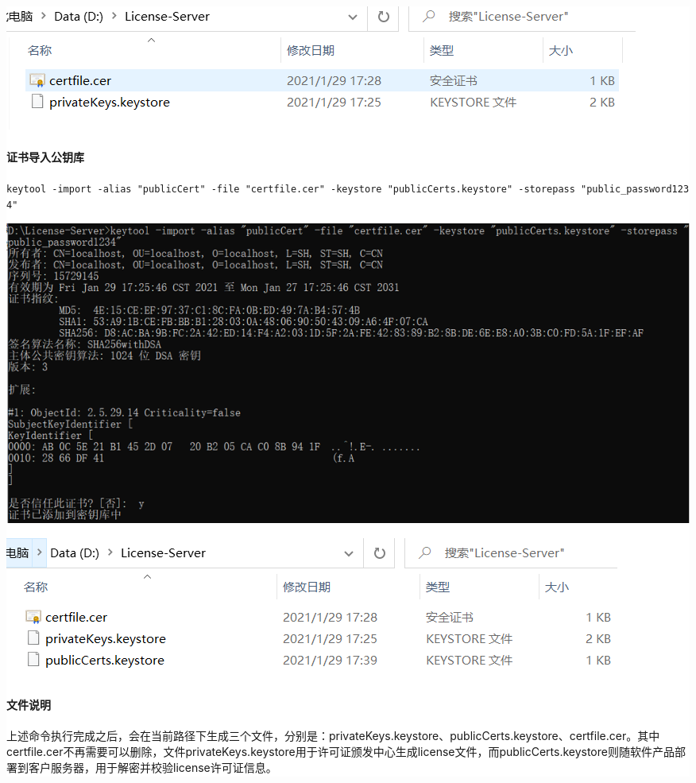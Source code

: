 ![image-20210129172936159](README/image-20210129172936159.png)

#### 证书导入公钥库

```shell
keytool -import -alias "publicCert" -file "certfile.cer" -keystore "publicCerts.keystore" -storepass "public_password1234"
```

![image-20210129173951607](README/image-20210129173951607.png)

![image-20210129174014078](README/image-20210129174014078.png)

#### 文件说明

上述命令执行完成之后，会在当前路径下生成三个文件，分别是：privateKeys.keystore、publicCerts.keystore、certfile.cer。其中certfile.cer不再需要可以删除，文件privateKeys.keystore用于许可证颁发中心生成license文件，而publicCerts.keystore则随软件产品部署到客户服务器，用于解密并校验license许可证信息。
